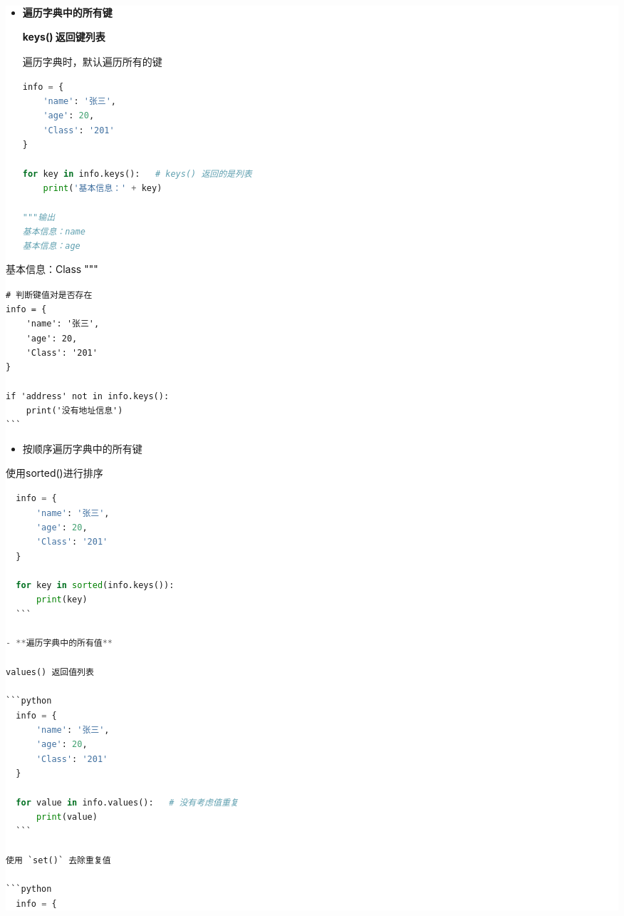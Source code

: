   - **遍历字典中的所有键**

    **keys() 返回键列表**

    遍历字典时，默认遍历所有的键
    
    ```python
    info = {
        'name': '张三',
        'age': 20,
        'Class': '201'
    }
    
    for key in info.keys():   # keys() 返回的是列表
        print('基本信息：' + key)
    
    """输出
    基本信息：name
    基本信息：age
  基本信息：Class
    """
    
    # 判断键值对是否存在
    info = {
        'name': '张三',
        'age': 20,
        'Class': '201'
    }
    
    if 'address' not in info.keys():
        print('没有地址信息')
    ```
    
  - 按顺序遍历字典中的所有键
  
  使用sorted()进行排序
  
  ```python
    info = {
        'name': '张三',
        'age': 20,
        'Class': '201'
    }
    
    for key in sorted(info.keys()):
        print(key)
    ```
  
- **遍历字典中的所有值**
  
  values() 返回值列表
  
  ```python
    info = {
        'name': '张三',
        'age': 20,
        'Class': '201'
    }
    
    for value in info.values():   # 没有考虑值重复
        print(value)
    ```
  
  使用 `set()` 去除重复值 
  
  ```python
    info = {
  ```